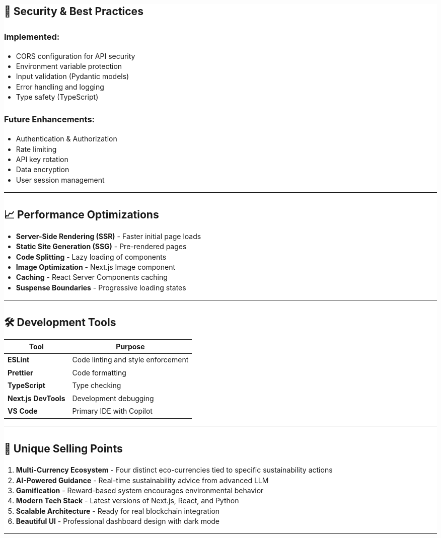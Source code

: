 
## 🔐 Security & Best Practices

### **Implemented:**
- CORS configuration for API security
- Environment variable protection
- Input validation (Pydantic models)
- Error handling and logging
- Type safety (TypeScript)

### **Future Enhancements:**
- Authentication & Authorization
- Rate limiting
- API key rotation
- Data encryption
- User session management

---

## 📈 Performance Optimizations

- **Server-Side Rendering (SSR)** - Faster initial page loads
- **Static Site Generation (SSG)** - Pre-rendered pages
- **Code Splitting** - Lazy loading of components
- **Image Optimization** - Next.js Image component
- **Caching** - React Server Components caching
- **Suspense Boundaries** - Progressive loading states

---

## 🛠️ Development Tools

| Tool | Purpose |
|------|---------|
| **ESLint** | Code linting and style enforcement |
| **Prettier** | Code formatting |
| **TypeScript** | Type checking |
| **Next.js DevTools** | Development debugging |
| **VS Code** | Primary IDE with Copilot |

---

## 🌟 Unique Selling Points

1. **Multi-Currency Ecosystem** - Four distinct eco-currencies tied to specific sustainability actions
2. **AI-Powered Guidance** - Real-time sustainability advice from advanced LLM
3. **Gamification** - Reward-based system encourages environmental behavior
4. **Modern Tech Stack** - Latest versions of Next.js, React, and Python
5. **Scalable Architecture** - Ready for real blockchain integration
6. **Beautiful UI** - Professional dashboard design with dark mode

---